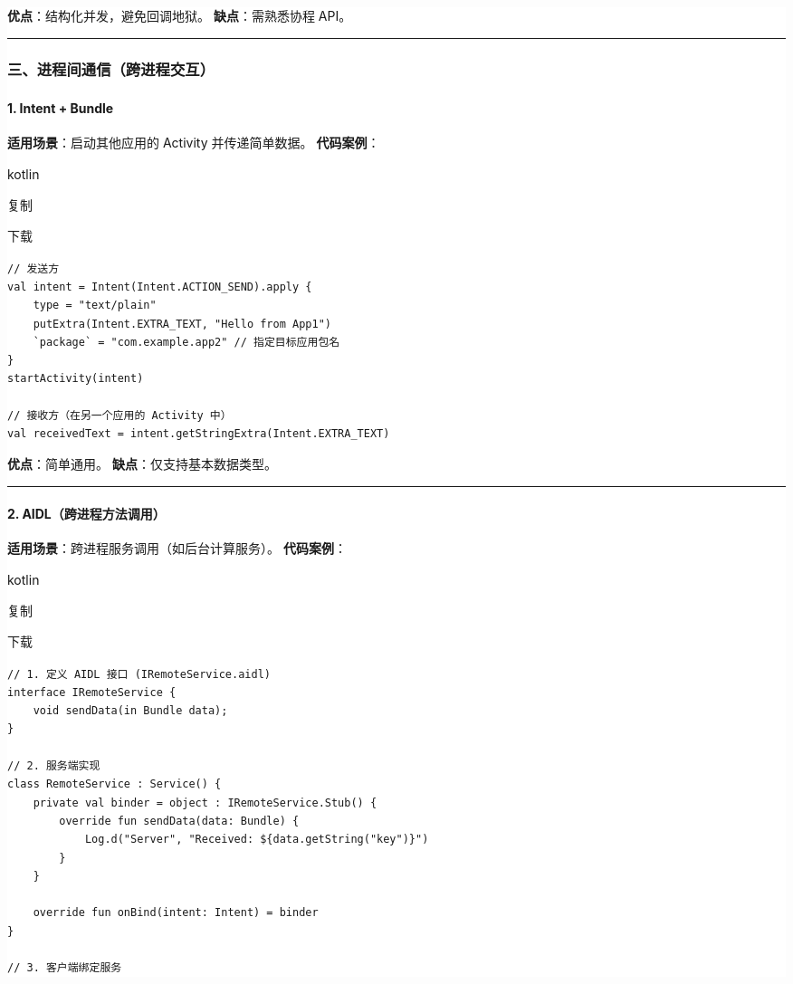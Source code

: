 **优点**：结构化并发，避免回调地狱。
**缺点**：需熟悉协程 API。

------

### **三、进程间通信（跨进程交互）**

#### **1. Intent + Bundle**

**适用场景**：启动其他应用的 Activity 并传递简单数据。
**代码案例**：

kotlin



复制



下载

```
// 发送方
val intent = Intent(Intent.ACTION_SEND).apply {
    type = "text/plain"
    putExtra(Intent.EXTRA_TEXT, "Hello from App1")
    `package` = "com.example.app2" // 指定目标应用包名
}
startActivity(intent)

// 接收方（在另一个应用的 Activity 中）
val receivedText = intent.getStringExtra(Intent.EXTRA_TEXT)
```

**优点**：简单通用。
**缺点**：仅支持基本数据类型。

------

#### **2. AIDL（跨进程方法调用）**

**适用场景**：跨进程服务调用（如后台计算服务）。
**代码案例**：

kotlin



复制



下载

```
// 1. 定义 AIDL 接口 (IRemoteService.aidl)
interface IRemoteService {
    void sendData(in Bundle data);
}

// 2. 服务端实现
class RemoteService : Service() {
    private val binder = object : IRemoteService.Stub() {
        override fun sendData(data: Bundle) {
            Log.d("Server", "Received: ${data.getString("key")}")
        }
    }

    override fun onBind(intent: Intent) = binder
}

// 3. 客户端绑定服务
```